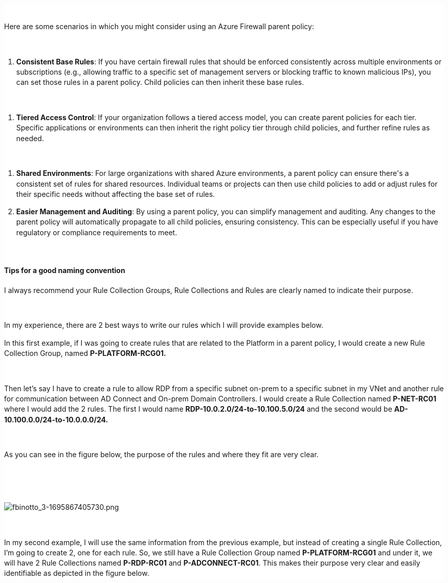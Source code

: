  

Here are some scenarios in which you might consider using an Azure Firewall parent policy: 

 

1. **Consistent Base Rules**: If you have certain firewall rules that should be enforced consistently across multiple environments or subscriptions (e.g., allowing traffic to a specific set of management servers or blocking traffic to known malicious IPs), you can set those rules in a parent policy. Child policies can then inherit these base rules.

 

1. **Tiered Access Control**: If your organization follows a tiered access model, you can create parent policies for each tier. Specific applications or environments can then inherit the right policy tier through child policies, and further refine rules as needed.

 

1. **Shared Environments**: For large organizations with shared Azure environments, a parent policy can ensure there's a consistent set of rules for shared resources. Individual teams or projects can then use child policies to add or adjust rules for their specific needs without affecting the base set of rules.

1. **Easier Management and Auditing**: By using a parent policy, you can simplify management and auditing. Any changes to the parent policy will automatically propagate to all child policies, ensuring consistency. This can be especially useful if you have regulatory or compliance requirements to meet.

 

#### Tips for a good naming convention

I always recommend your Rule Collection Groups, Rule Collections and Rules are clearly named to indicate their purpose. 

 

In my experience, there are 2 best ways to write our rules which I will provide examples below. 

In this first example, if I was going to create rules that are related to the Platform in a parent policy, I would create a new Rule Collection Group, named **P-PLATFORM-RCG01.**

 

Then let’s say I have to create a rule to allow RDP from a specific subnet on-prem to a specific subnet in my VNet and another rule for communication between AD Connect and On-prem Domain Controllers. I would create a Rule Collection named **P-NET-RC01** where I would add the 2 rules. The first I would name **RDP-10.0.2.0/24-to-10.100.5.0/24** and the second would be **AD-10.100.0.0/24-to-10.0.0.0/24.** 

 

As you can see in the figure below, the purpose of the rules and where they fit are very clear. 

 

 

![fbinotto_3-1695867405730.png](https://techcommunity.microsoft.com/t5/image/serverpage/image-id/511933i1331CB5B611FB750/image-size/large?v=v2&px=999 "fbinotto_3-1695867405730.png")

 

In my second example, I will use the same information from the previous example, but instead of creating a single Rule Collection, I’m going to create 2, one for each rule. So, we still have a Rule Collection Group named **P-PLATFORM-RCG01** and under it, we will have 2 Rule Collections named **P-RDP-RC01** and **P-ADCONNECT-RC01**. This makes their purpose very clear and easily identifiable as depicted in the figure below. 
